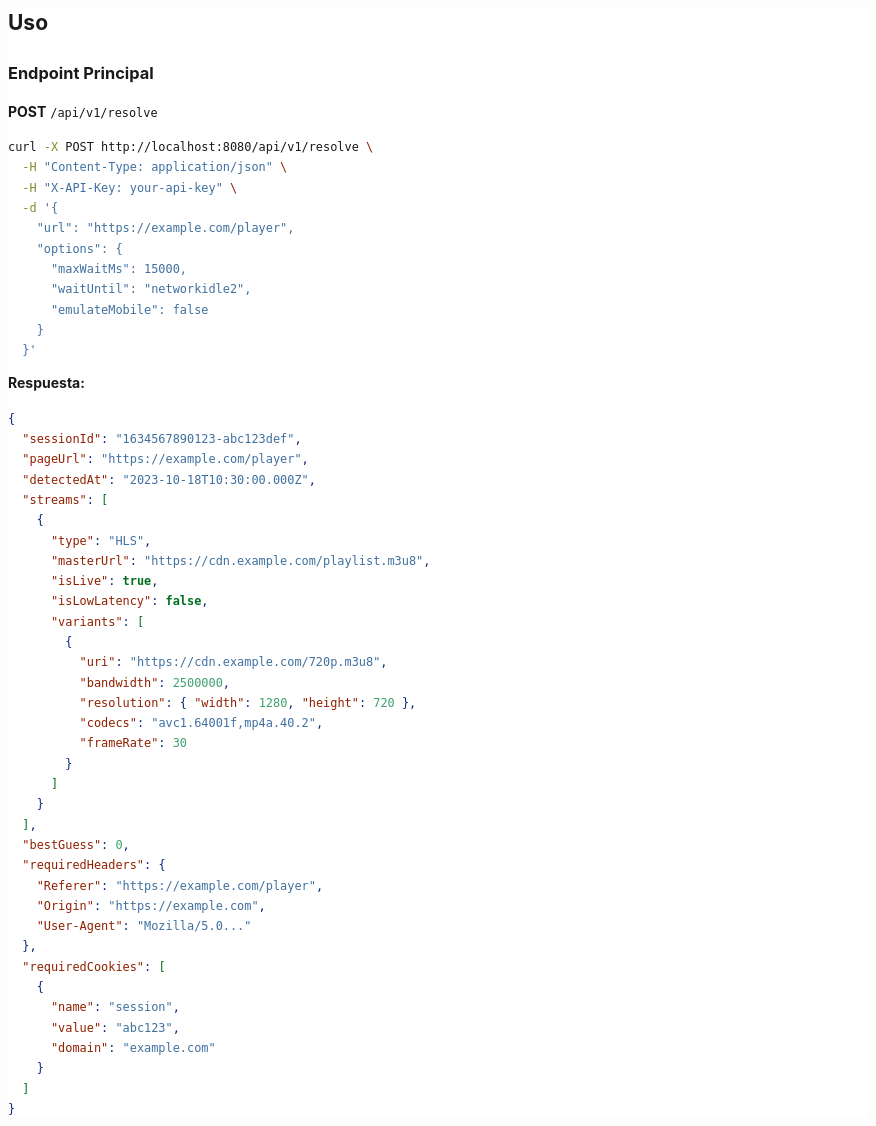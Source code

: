 ## Uso

### Endpoint Principal

**POST** `/api/v1/resolve`

```bash
curl -X POST http://localhost:8080/api/v1/resolve \
  -H "Content-Type: application/json" \
  -H "X-API-Key: your-api-key" \
  -d '{
    "url": "https://example.com/player",
    "options": {
      "maxWaitMs": 15000,
      "waitUntil": "networkidle2",
      "emulateMobile": false
    }
  }'
```

**Respuesta:**
```json
{
  "sessionId": "1634567890123-abc123def",
  "pageUrl": "https://example.com/player",
  "detectedAt": "2023-10-18T10:30:00.000Z",
  "streams": [
    {
      "type": "HLS",
      "masterUrl": "https://cdn.example.com/playlist.m3u8",
      "isLive": true,
      "isLowLatency": false,
      "variants": [
        {
          "uri": "https://cdn.example.com/720p.m3u8",
          "bandwidth": 2500000,
          "resolution": { "width": 1280, "height": 720 },
          "codecs": "avc1.64001f,mp4a.40.2",
          "frameRate": 30
        }
      ]
    }
  ],
  "bestGuess": 0,
  "requiredHeaders": {
    "Referer": "https://example.com/player",
    "Origin": "https://example.com",
    "User-Agent": "Mozilla/5.0..."
  },
  "requiredCookies": [
    {
      "name": "session",
      "value": "abc123",
      "domain": "example.com"
    }
  ]
}
```
